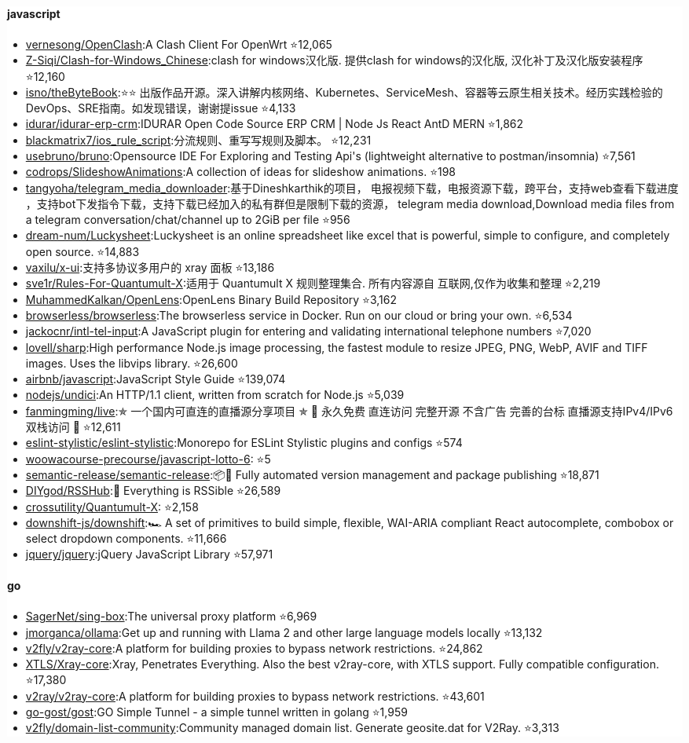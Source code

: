 #### javascript
* [vernesong/OpenClash](https://github.com/vernesong/OpenClash):A Clash Client For OpenWrt ⭐12,065
* [Z-Siqi/Clash-for-Windows_Chinese](https://github.com/Z-Siqi/Clash-for-Windows_Chinese):clash for windows汉化版. 提供clash for windows的汉化版, 汉化补丁及汉化版安装程序 ⭐12,160
* [isno/theByteBook](https://github.com/isno/theByteBook):⭐⭐ 出版作品开源。深入讲解内核网络、Kubernetes、ServiceMesh、容器等云原生相关技术。经历实践检验的 DevOps、SRE指南。如发现错误，谢谢提issue ⭐4,133
* [idurar/idurar-erp-crm](https://github.com/idurar/idurar-erp-crm):IDURAR Open Code Source ERP CRM | Node Js React AntD MERN ⭐1,862
* [blackmatrix7/ios_rule_script](https://github.com/blackmatrix7/ios_rule_script):分流规则、重写写规则及脚本。 ⭐12,231
* [usebruno/bruno](https://github.com/usebruno/bruno):Opensource IDE For Exploring and Testing Api's (lightweight alternative to postman/insomnia) ⭐7,561
* [codrops/SlideshowAnimations](https://github.com/codrops/SlideshowAnimations):A collection of ideas for slideshow animations. ⭐198
* [tangyoha/telegram_media_downloader](https://github.com/tangyoha/telegram_media_downloader):基于Dineshkarthik的项目， 电报视频下载，电报资源下载，跨平台，支持web查看下载进度 ，支持bot下发指令下载，支持下载已经加入的私有群但是限制下载的资源， telegram media download,Download media files from a telegram conversation/chat/channel up to 2GiB per file ⭐956
* [dream-num/Luckysheet](https://github.com/dream-num/Luckysheet):Luckysheet is an online spreadsheet like excel that is powerful, simple to configure, and completely open source. ⭐14,883
* [vaxilu/x-ui](https://github.com/vaxilu/x-ui):支持多协议多用户的 xray 面板 ⭐13,186
* [sve1r/Rules-For-Quantumult-X](https://github.com/sve1r/Rules-For-Quantumult-X):适用于 Quantumult X 规则整理集合. 所有内容源自 互联网,仅作为收集和整理 ⭐2,219
* [MuhammedKalkan/OpenLens](https://github.com/MuhammedKalkan/OpenLens):OpenLens Binary Build Repository ⭐3,162
* [browserless/browserless](https://github.com/browserless/browserless):The browserless service in Docker. Run on our cloud or bring your own. ⭐6,534
* [jackocnr/intl-tel-input](https://github.com/jackocnr/intl-tel-input):A JavaScript plugin for entering and validating international telephone numbers ⭐7,020
* [lovell/sharp](https://github.com/lovell/sharp):High performance Node.js image processing, the fastest module to resize JPEG, PNG, WebP, AVIF and TIFF images. Uses the libvips library. ⭐26,600
* [airbnb/javascript](https://github.com/airbnb/javascript):JavaScript Style Guide ⭐139,074
* [nodejs/undici](https://github.com/nodejs/undici):An HTTP/1.1 client, written from scratch for Node.js ⭐5,039
* [fanmingming/live](https://github.com/fanmingming/live):✯ 一个国内可直连的直播源分享项目 ✯ 🔕 永久免费 直连访问 完整开源 不含广告 完善的台标 直播源支持IPv4/IPv6双栈访问 🔕 ⭐12,611
* [eslint-stylistic/eslint-stylistic](https://github.com/eslint-stylistic/eslint-stylistic):Monorepo for ESLint Stylistic plugins and configs ⭐574
* [woowacourse-precourse/javascript-lotto-6](https://github.com/woowacourse-precourse/javascript-lotto-6): ⭐5
* [semantic-release/semantic-release](https://github.com/semantic-release/semantic-release):📦🚀 Fully automated version management and package publishing ⭐18,871
* [DIYgod/RSSHub](https://github.com/DIYgod/RSSHub):🍰 Everything is RSSible ⭐26,589
* [crossutility/Quantumult-X](https://github.com/crossutility/Quantumult-X): ⭐2,158
* [downshift-js/downshift](https://github.com/downshift-js/downshift):🏎 A set of primitives to build simple, flexible, WAI-ARIA compliant React autocomplete, combobox or select dropdown components. ⭐11,666
* [jquery/jquery](https://github.com/jquery/jquery):jQuery JavaScript Library ⭐57,971

#### go
* [SagerNet/sing-box](https://github.com/SagerNet/sing-box):The universal proxy platform ⭐6,969
* [jmorganca/ollama](https://github.com/jmorganca/ollama):Get up and running with Llama 2 and other large language models locally ⭐13,132
* [v2fly/v2ray-core](https://github.com/v2fly/v2ray-core):A platform for building proxies to bypass network restrictions. ⭐24,862
* [XTLS/Xray-core](https://github.com/XTLS/Xray-core):Xray, Penetrates Everything. Also the best v2ray-core, with XTLS support. Fully compatible configuration. ⭐17,380
* [v2ray/v2ray-core](https://github.com/v2ray/v2ray-core):A platform for building proxies to bypass network restrictions. ⭐43,601
* [go-gost/gost](https://github.com/go-gost/gost):GO Simple Tunnel - a simple tunnel written in golang ⭐1,959
* [v2fly/domain-list-community](https://github.com/v2fly/domain-list-community):Community managed domain list. Generate geosite.dat for V2Ray. ⭐3,313